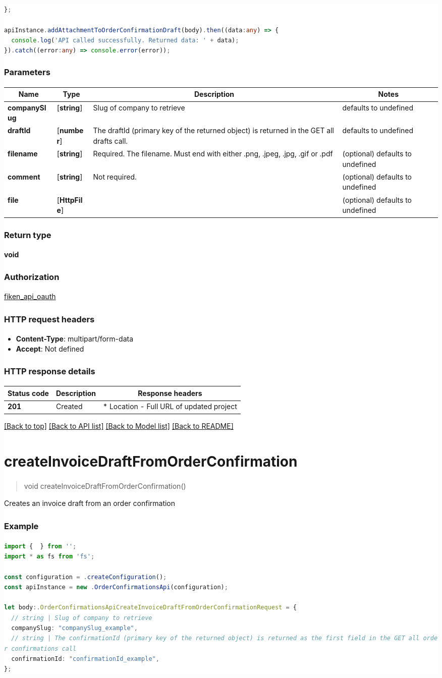 ```typescript
};

apiInstance.addAttachmentToOrderConfirmationDraft(body).then((data:any) => {
  console.log('API called successfully. Returned data: ' + data);
}).catch((error:any) => console.error(error));
```


### Parameters

Name | Type | Description  | Notes
------------- | ------------- | ------------- | -------------
 **companySlug** | [**string**] | Slug of company to retrieve | defaults to undefined
 **draftId** | [**number**] | The draftId (primary key of the returned object) is returned in the GET all drafts call.  | defaults to undefined
 **filename** | [**string**] | Required. The filename. Must end with either .png, .jpeg, .jpg, .gif or .pdf | (optional) defaults to undefined
 **comment** | [**string**] | Not required. | (optional) defaults to undefined
 **file** | [**HttpFile**] |  | (optional) defaults to undefined


### Return type

**void**

### Authorization

[fiken_api_oauth](README.md#fiken_api_oauth)

### HTTP request headers

 - **Content-Type**: multipart/form-data
 - **Accept**: Not defined


### HTTP response details
| Status code | Description | Response headers |
|-------------|-------------|------------------|
**201** | Created |  * Location - Full URL of updated project <br>  |

[[Back to top]](#) [[Back to API list]](README.md#documentation-for-api-endpoints) [[Back to Model list]](README.md#documentation-for-models) [[Back to README]](README.md)

# **createInvoiceDraftFromOrderConfirmation**
> void createInvoiceDraftFromOrderConfirmation()

Creates an invoice draft from an order confirmation

### Example


```typescript
import {  } from '';
import * as fs from 'fs';

const configuration = .createConfiguration();
const apiInstance = new .OrderConfirmationsApi(configuration);

let body:.OrderConfirmationsApiCreateInvoiceDraftFromOrderConfirmationRequest = {
  // string | Slug of company to retrieve
  companySlug: "companySlug_example",
  // string | The confirmationId (primary key of the returned object) is returned as the first field in the GET all order confirmations call 
  confirmationId: "confirmationId_example",
};

```